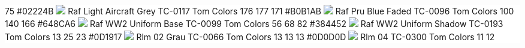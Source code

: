 <td>75</td>
<td>#02224B</td>
<td style="background-color: #02224B" ><img src="https://via.placeholder.com/40/02224B/000000?text=+" /></td>
</tr>
<tr>
<td>Raf Light Aircraft Grey</td>
<td>TC-0117</td>
<td>Tom Colors</td>
<td>176</td>
<td>177</td>
<td>171</td>
<td>#B0B1AB</td>
<td style="background-color: #B0B1AB" ><img src="https://via.placeholder.com/40/B0B1AB/000000?text=+" /></td>
</tr>
<tr>
<td>Raf Pru Blue Faded</td>
<td>TC-0096</td>
<td>Tom Colors</td>
<td>100</td>
<td>140</td>
<td>166</td>
<td>#648CA6</td>
<td style="background-color: #648CA6" ><img src="https://via.placeholder.com/40/648CA6/000000?text=+" /></td>
</tr>
<tr>
<td>Raf WW2 Uniform Base</td>
<td>TC-0099</td>
<td>Tom Colors</td>
<td>56</td>
<td>68</td>
<td>82</td>
<td>#384452</td>
<td style="background-color: #384452" ><img src="https://via.placeholder.com/40/384452/000000?text=+" /></td>
</tr>
<tr>
<td>Raf WW2 Uniform Shadow</td>
<td>TC-0193</td>
<td>Tom Colors</td>
<td>13</td>
<td>25</td>
<td>23</td>
<td>#0D1917</td>
<td style="background-color: #0D1917" ><img src="https://via.placeholder.com/40/0D1917/000000?text=+" /></td>
</tr>
<tr>
<td>Rlm 02 Grau</td>
<td>TC-0066</td>
<td>Tom Colors</td>
<td>13</td>
<td>13</td>
<td>13</td>
<td>#0D0D0D</td>
<td style="background-color: #0D0D0D" ><img src="https://via.placeholder.com/40/0D0D0D/000000?text=+" /></td>
</tr>
<tr>
<td>Rlm 04</td>
<td>TC-0300</td>
<td>Tom Colors</td>
<td>11</td>
<td>12</td>